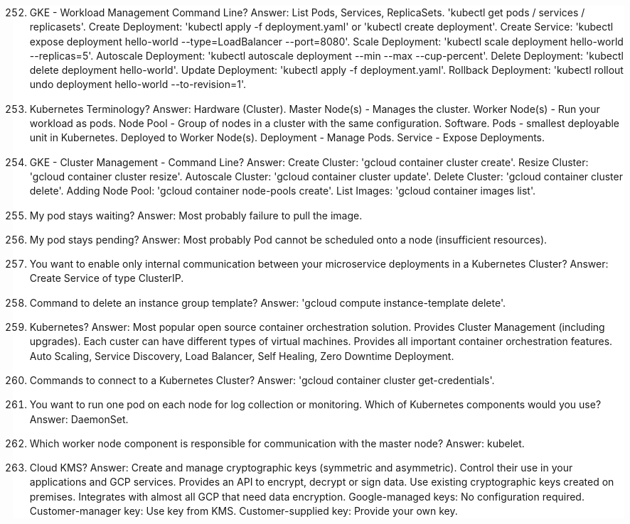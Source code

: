252) GKE - Workload Management Command Line?
Answer: List Pods, Services, ReplicaSets. 'kubectl get pods / services / replicasets'.
Create Deployment: 'kubectl apply -f deployment.yaml' or 'kubectl create deployment'.
Create Service: 'kubectl expose deployment hello-world --type=LoadBalancer --port=8080'.
Scale Deployment: 'kubectl scale deployment hello-world --replicas=5'.
Autoscale Deployment: 'kubectl autoscale deployment --min --max --cup-percent'.
Delete Deployment: 'kubectl delete deployment hello-world'.
Update Deployment: 'kubectl apply -f deployment.yaml'.
Rollback Deployment: 'kubectl rollout undo deployment hello-world --to-revision=1'.

253) Kubernetes Terminology?
Answer: Hardware (Cluster). Master Node(s) - Manages the cluster. Worker Node(s) - Run your workload as pods. Node Pool -
Group of nodes in a cluster with the same configuration. Software. Pods - smallest deployable unit in Kubernetes.
Deployed to Worker Node(s). Deployment - Manage Pods. Service - Expose Deployments.

254) GKE - Cluster Management - Command Line?
Answer: Create Cluster: 'gcloud container cluster create'.
Resize Cluster: 'gcloud container cluster resize'.
Autoscale Cluster: 'gcloud container cluster update'.
Delete Cluster: 'gcloud container cluster delete'.
Adding Node Pool: 'gcloud container node-pools create'.
List Images: 'gcloud container images list'.

255) My pod stays waiting?
Answer: Most probably failure to pull the image.

256) My pod stays pending?
Answer: Most probably Pod cannot be scheduled onto a node (insufficient resources).

257) You want to enable only internal communication between your microservice deployments in a Kubernetes Cluster?
Answer: Create Service of type ClusterIP.

258) Command to delete an instance group template?
Answer: 'gcloud compute instance-template delete'.

259) Kubernetes?
Answer: Most popular open source container orchestration solution. Provides Cluster Management (including upgrades).
Each custer can have different types of virtual machines. Provides all important container orchestration features.
Auto Scaling, Service Discovery, Load Balancer, Self Healing, Zero Downtime Deployment.

260) Commands to connect to a Kubernetes Cluster?
Answer: 'gcloud container cluster get-credentials'.

261) You want to run one pod on each node for log collection or monitoring. Which of Kubernetes components would you use?
Answer: DaemonSet.

262) Which worker node component is responsible for communication with the master node?
Answer: kubelet.

263) Cloud KMS?
Answer: Create and manage cryptographic keys (symmetric and asymmetric). Control their use in your applications and GCP
services. Provides an API to encrypt, decrypt or sign data. Use existing cryptographic keys created on premises. Integrates
with almost all GCP that need data encryption. Google-managed keys: No configuration required. Customer-manager key: Use
key from KMS. Customer-supplied key: Provide your own key.
